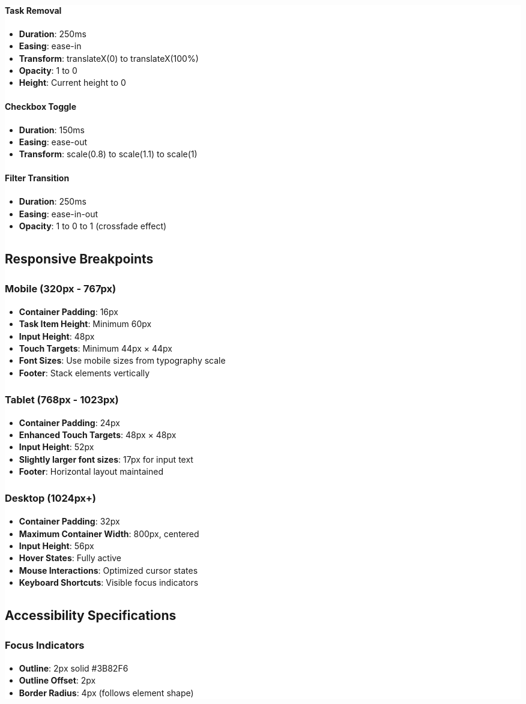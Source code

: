 #### Task Removal
- **Duration**: 250ms
- **Easing**: ease-in
- **Transform**: translateX(0) to translateX(100%)
- **Opacity**: 1 to 0
- **Height**: Current height to 0

#### Checkbox Toggle
- **Duration**: 150ms
- **Easing**: ease-out
- **Transform**: scale(0.8) to scale(1.1) to scale(1)

#### Filter Transition
- **Duration**: 250ms
- **Easing**: ease-in-out
- **Opacity**: 1 to 0 to 1 (crossfade effect)

## Responsive Breakpoints

### Mobile (320px - 767px)
- **Container Padding**: 16px
- **Task Item Height**: Minimum 60px
- **Input Height**: 48px
- **Touch Targets**: Minimum 44px × 44px
- **Font Sizes**: Use mobile sizes from typography scale
- **Footer**: Stack elements vertically

### Tablet (768px - 1023px)
- **Container Padding**: 24px
- **Enhanced Touch Targets**: 48px × 48px
- **Input Height**: 52px
- **Slightly larger font sizes**: 17px for input text
- **Footer**: Horizontal layout maintained

### Desktop (1024px+)
- **Container Padding**: 32px
- **Maximum Container Width**: 800px, centered
- **Input Height**: 56px
- **Hover States**: Fully active
- **Mouse Interactions**: Optimized cursor states
- **Keyboard Shortcuts**: Visible focus indicators

## Accessibility Specifications

### Focus Indicators
- **Outline**: 2px solid #3B82F6
- **Outline Offset**: 2px
- **Border Radius**: 4px (follows element shape)
